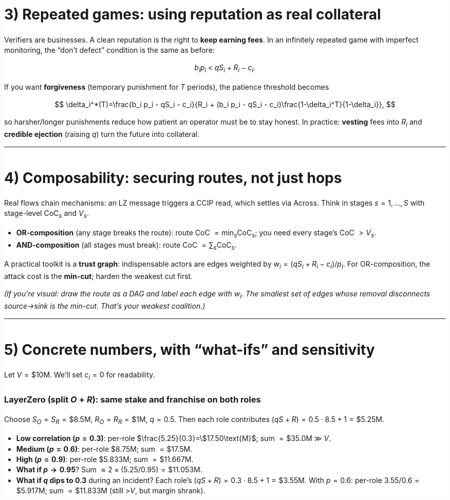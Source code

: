 
# 3) Repeated games: using **reputation** as real collateral

Verifiers are businesses. A clean reputation is the right to **keep earning fees**. In an infinitely repeated game with imperfect monitoring, the “don’t defect” condition is the same as before:

$$
b_i p_i \;<\; qS_i + R_i - c_i.
$$

If you want **forgiveness** (temporary punishment for $T$ periods), the patience threshold becomes

$$
\delta_i^*(T)=\frac{b_i p_i - qS_i - c_i}{R_i + (b_i p_i - qS_i - c_i)\frac{1-\delta_i^T}{1-\delta_i}},
$$

so harsher/longer punishments reduce how patient an operator must be to stay honest. In practice: **vesting** fees into $R_i$ and **credible ejection** (raising $q$) turn the future into collateral.

---

# 4) Composability: securing **routes**, not just hops

Real flows chain mechanisms: an LZ message triggers a CCIP read, which settles via Across. Think in stages $s=1,\dots,S$ with stage-level $\mathrm{CoC}_s$ and $V_s$.

* **OR-composition** (any stage breaks the route): route CoC $=\min_s \mathrm{CoC}_s$; you need every stage’s CoC $>V_s$.
* **AND-composition** (all stages must break): route CoC $=\sum_s \mathrm{CoC}_s$.

A practical toolkit is a **trust graph**: indispensable actors are edges weighted by $w_i=(qS_i+R_i-c_i)/p_i$. For OR-composition, the attack cost is the **min-cut**; harden the weakest cut first.

*(If you’re visual: draw the route as a DAG and label each edge with $w_i$. The smallest set of edges whose removal disconnects source→sink is the min-cut. That’s your weakest coalition.)*

---

# 5) Concrete numbers, with “what-ifs” and sensitivity

Let $V=\$10\text{M}$. We’ll set $c_i=0$ for readability.

### LayerZero (split $O+R$): same stake and franchise on both roles

Choose $S_O=S_R=\$8.5\text{M}$, $R_O=R_R=\$1\text{M}$, $q=0.5$. Then each role contributes $(qS+R)=0.5\cdot 8.5+1=\$5.25\text{M}$.

* **Low correlation ($p=0.3$)**: per-role $\frac{5.25}{0.3}=\$17.50\text{M}$; sum $=\$35.0\text{M}$ ≫ $V$.
* **Medium ($p=0.6$)**: per-role $\$8.75\text{M}$; sum $=\$17.5\text{M}$.
* **High ($p=0.9$)**: per-role $\$5.833\text{M}$; sum $=\$11.667\text{M}$.
* **What if $p\to0.95$**? Sum $\approx 2\times(5.25/0.95)=\$11.053\text{M}$.
* **What if $q$ dips to $0.3$** during an incident? Each role’s $(qS+R)=0.3\cdot 8.5+1=\$3.55\text{M}$. With $p=0.6$: per-role $3.55/0.6=\$5.917\text{M}$; sum $=\$11.833\text{M}$ (still >$V$, but margin shrank).
